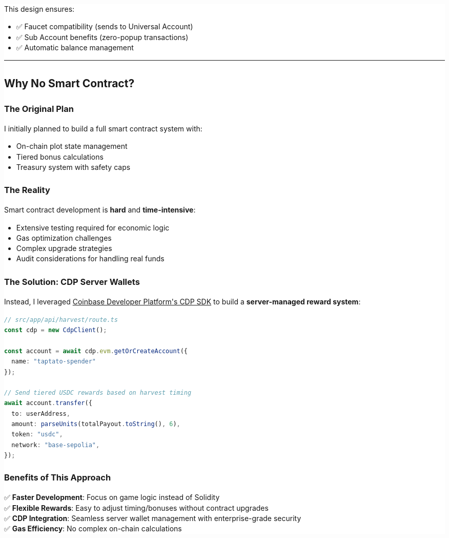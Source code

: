 This design ensures:
- ✅ Faucet compatibility (sends to Universal Account)
- ✅ Sub Account benefits (zero-popup transactions)
- ✅ Automatic balance management

---

## Why No Smart Contract?

### The Original Plan

I initially planned to build a full smart contract system with:
- On-chain plot state management
- Tiered bonus calculations
- Treasury system with safety caps

### The Reality

Smart contract development is **hard** and **time-intensive**:
- Extensive testing required for economic logic
- Gas optimization challenges
- Complex upgrade strategies
- Audit considerations for handling real funds

### The Solution: CDP Server Wallets

Instead, I leveraged [Coinbase Developer Platform's CDP SDK](https://docs.cdp.coinbase.com/cdp-sdk/docs/welcome) to build a **server-managed reward system**:

```typescript
// src/app/api/harvest/route.ts
const cdp = new CdpClient();

const account = await cdp.evm.getOrCreateAccount({
  name: "taptato-spender"
});

// Send tiered USDC rewards based on harvest timing
await account.transfer({
  to: userAddress,
  amount: parseUnits(totalPayout.toString(), 6),
  token: "usdc",
  network: "base-sepolia",
});
```

### Benefits of This Approach

✅ **Faster Development**: Focus on game logic instead of Solidity  
✅ **Flexible Rewards**: Easy to adjust timing/bonuses without contract upgrades  
✅ **CDP Integration**: Seamless server wallet management with enterprise-grade security  
✅ **Gas Efficiency**: No complex on-chain calculations  
